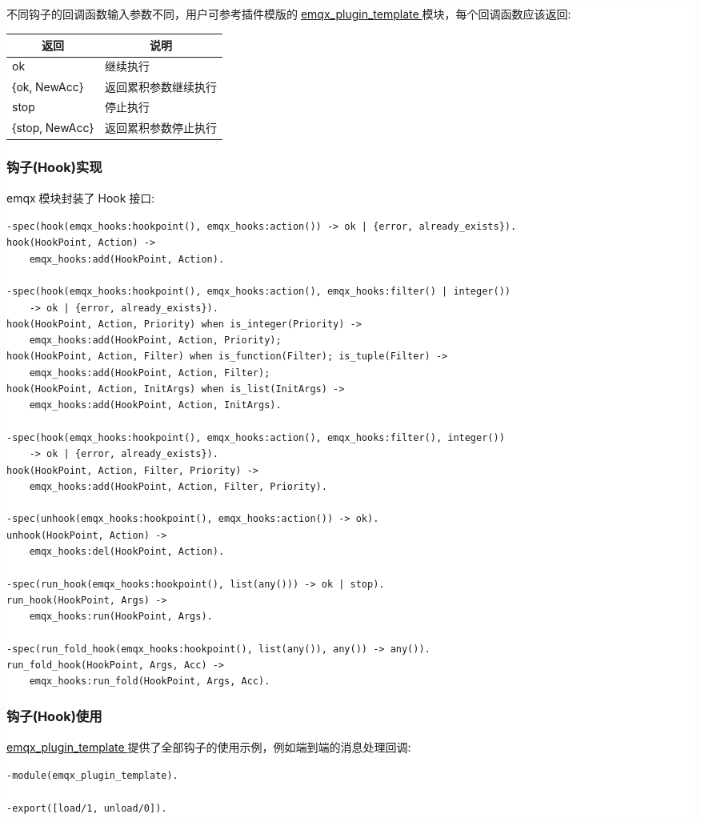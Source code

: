 不同钩子的回调函数输入参数不同，用户可参考插件模版的 [ emqx_plugin_template ](https://github.com/emqx/emqx_plugin_template/blob/master/src/emqx_plugin_template.erl) 模块，每个回调函数应该返回:

| 返回           | 说明                 |
| -------------- | -------------------- |
| ok             | 继续执行             |
| {ok, NewAcc}   | 返回累积参数继续执行 |
| stop           | 停止执行             |
| {stop, NewAcc} | 返回累积参数停止执行 |

### 钩子(Hook)实现

emqx 模块封装了 Hook 接口:

    -spec(hook(emqx_hooks:hookpoint(), emqx_hooks:action()) -> ok | {error, already_exists}).
    hook(HookPoint, Action) ->
        emqx_hooks:add(HookPoint, Action).

    -spec(hook(emqx_hooks:hookpoint(), emqx_hooks:action(), emqx_hooks:filter() | integer())
        -> ok | {error, already_exists}).
    hook(HookPoint, Action, Priority) when is_integer(Priority) ->
        emqx_hooks:add(HookPoint, Action, Priority);
    hook(HookPoint, Action, Filter) when is_function(Filter); is_tuple(Filter) ->
        emqx_hooks:add(HookPoint, Action, Filter);
    hook(HookPoint, Action, InitArgs) when is_list(InitArgs) ->
        emqx_hooks:add(HookPoint, Action, InitArgs).

    -spec(hook(emqx_hooks:hookpoint(), emqx_hooks:action(), emqx_hooks:filter(), integer())
        -> ok | {error, already_exists}).
    hook(HookPoint, Action, Filter, Priority) ->
        emqx_hooks:add(HookPoint, Action, Filter, Priority).

    -spec(unhook(emqx_hooks:hookpoint(), emqx_hooks:action()) -> ok).
    unhook(HookPoint, Action) ->
        emqx_hooks:del(HookPoint, Action).

    -spec(run_hook(emqx_hooks:hookpoint(), list(any())) -> ok | stop).
    run_hook(HookPoint, Args) ->
        emqx_hooks:run(HookPoint, Args).

    -spec(run_fold_hook(emqx_hooks:hookpoint(), list(any()), any()) -> any()).
    run_fold_hook(HookPoint, Args, Acc) ->
        emqx_hooks:run_fold(HookPoint, Args, Acc).

### 钩子(Hook)使用

[ emqx_plugin_template ](https://github.com/emqx/emqx_plugin_template/blob/master/src/emqx_plugin_template.erl) 提供了全部钩子的使用示例，例如端到端的消息处理回调:

    -module(emqx_plugin_template).

    -export([load/1, unload/0]).
